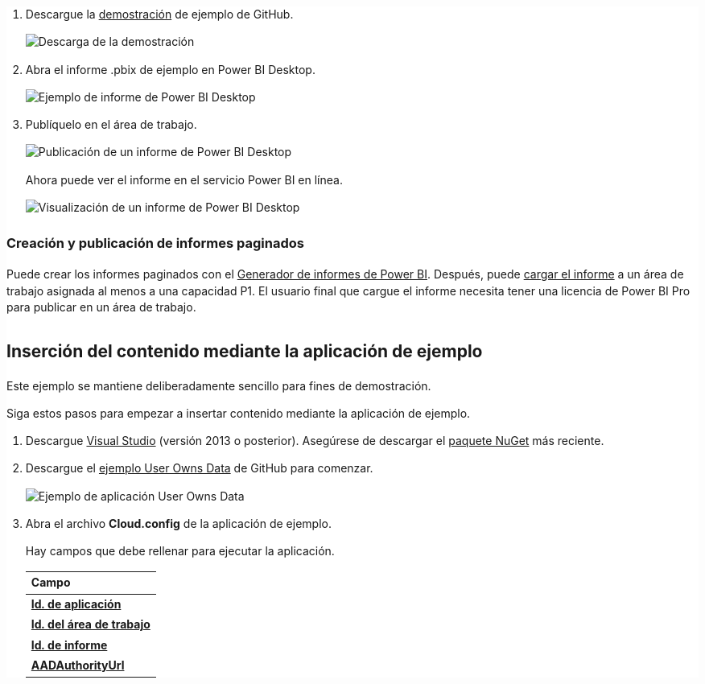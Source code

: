1. Descargue la [demostración](https://github.com/Microsoft/powerbi-desktop-samples) de ejemplo de GitHub.

    ![Descarga de la demostración](media/embed-sample-for-your-organization/embed-sample-for-your-organization-026-1.png)

2. Abra el informe .pbix de ejemplo en Power BI Desktop.

   ![Ejemplo de informe de Power BI Desktop](media/embed-sample-for-your-organization/embed-sample-for-your-organization-027.png)

3. Publíquelo en el área de trabajo.

   ![Publicación de un informe de Power BI Desktop](media/embed-sample-for-your-organization/embed-sample-for-your-organization-028.png)

    Ahora puede ver el informe en el servicio Power BI en línea.

   ![Visualización de un informe de Power BI Desktop](media/embed-sample-for-your-organization/embed-sample-for-your-organization-029.png)
   
### <a name="create-and-publish-your-paginated-reports"></a>Creación y publicación de informes paginados

Puede crear los informes paginados con el [Generador de informes de Power BI](../../paginated-reports/paginated-reports-report-builder-power-bi.md#create-reports-in-power-bi-report-builder). Después, puede [cargar el informe](../../paginated-reports/paginated-reports-quickstart-aw.md#upload-the-report-to-the-service) a un área de trabajo asignada al menos a una capacidad P1. El usuario final que cargue el informe necesita tener una licencia de Power BI Pro para publicar en un área de trabajo.
   
## <a name="embed-your-content-by-using-the-sample-application"></a>Inserción del contenido mediante la aplicación de ejemplo

Este ejemplo se mantiene deliberadamente sencillo para fines de demostración.

Siga estos pasos para empezar a insertar contenido mediante la aplicación de ejemplo.

1. Descargue [Visual Studio](https://www.visualstudio.com/) (versión 2013 o posterior). Asegúrese de descargar el [paquete NuGet](https://www.nuget.org/profiles/powerbi) más reciente.

2. Descargue el [ejemplo User Owns Data](https://github.com/Microsoft/PowerBI-Developer-Samples) de GitHub para comenzar.

    ![Ejemplo de aplicación User Owns Data](media/embed-sample-for-your-organization/embed-sample-for-your-organization-026.png)

3. Abra el archivo **Cloud.config** de la aplicación de ejemplo.

    Hay campos que debe rellenar para ejecutar la aplicación.

    | Campo |
    |--------------------|
    | **[Id. de aplicación](#application-id)** |
    | **[Id. del área de trabajo](#workspace-id)** |
    | **[Id. de informe](#report-id)** |
    | **[AADAuthorityUrl](#aadauthorityurl)** |
